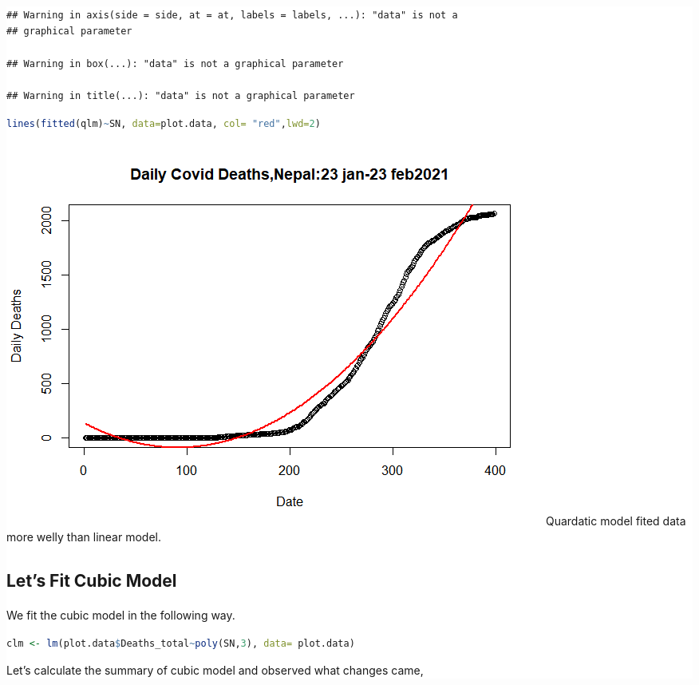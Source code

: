     ## Warning in axis(side = side, at = at, labels = labels, ...): "data" is not a
    ## graphical parameter

    ## Warning in box(...): "data" is not a graphical parameter

    ## Warning in title(...): "data" is not a graphical parameter

``` r
lines(fitted(qlm)~SN, data=plot.data, col= "red",lwd=2)
```

![](ploynomial-blog_files/figure-markdown_github/unnamed-chunk-10-1.png)
Quardatic model fited data more welly than linear model.

## Let’s Fit Cubic Model

We fit the cubic model in the following way.

``` r
clm <- lm(plot.data$Deaths_total~poly(SN,3), data= plot.data)
```

Let’s calculate the summary of cubic model and observed what changes
came,
